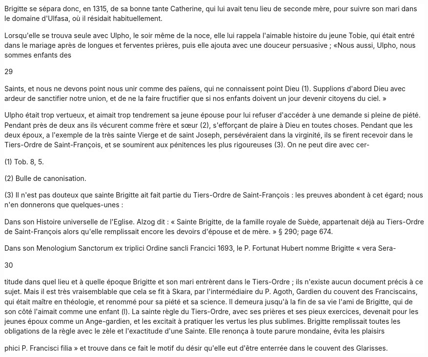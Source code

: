 Brigitte se sépara donc, en 1315, de sa
bonne tante Catherine, qui lui avait tenu lieu de seconde mère, pour suivre son
mari dans le domaine d'Ulfasa, où il résidait habituellement.

Lorsqu'elle se trouva seule avec Ulpho,
le soir même de la noce, elle lui rappela l'aimable histoire du jeune Tobie, qui
était entré dans le mariage après de longues et ferventes prières, puis elle
ajouta avec une douceur persuasive ; «Nous aussi, Ulpho, nous sommes enfants des

29

Saints, et nous ne devons point nous
unir comme des païens, qui ne connaissent point Dieu (1). Supplions d'abord Dieu
avec ardeur de sanctifier notre union, et de ne la faire fructifier que si nos
enfants doivent un jour devenir citoyens du ciel. »

Ulpho était trop vertueux, et aimait
trop tendrement sa jeune épouse pour lui refuser d'accéder à une demande si
pleine de piété. Pendant près de deux ans ils vécurent comme frère et sœur (2),
s'efforçant de plaire à Dieu en toutes choses. Pendant que les deux époux, a
l'exemple de la très sainte Vierge et de saint Joseph, persévéraient dans la
virginité, ils se firent recevoir dans le Tiers-Ordre de Saint-François, et se
soumirent aux pénitences les plus rigoureuses (3). On ne peut dire avec cer-

(1) Tob. 8, 5.

(2) Bulle de canonisation.

(3) Il n'est pas douteux que sainte
Brigitte ait fait partie du Tiers-Ordre de Saint-François : les preuves abondent
à cet égard; nous n'en donnerons que quelques-unes :

Dans son
Histoire universelle de l'Eglise. Alzog dit : « Sainte Brigitte, de la famille
royale de Suède, appartenait déjà au Tiers-Ordre de Saint-François alors qu'elle
remplissait encore les devoirs d'épouse et de mère. » § 290; page 674.

Dans son
Menologium Sanctorum ex triplici Ordine sancli Francici 1693, le P. Fortunat
Hubert nomme Brigitte « vera Sera-

30

titude dans quel lieu et à quelle époque
Brigitte et son mari entrèrent dans le Tiers-Ordre ; ils n'existe aucun document
précis à ce sujet. Mais il est très vraisemblable que cela se fit à Skara, par
l'intermédiaire du P. Agoth, Gardien du couvent des Franciscains, qui était
maître en théologie, et renommé pour sa piété et sa science. Il demeura jusqu'à
la fin de sa vie l'ami de Brigitte, qui de son côté l'aimait comme une enfant
(l). La sainte règle du Tiers-Ordre, avec ses prières et ses pieux exercices,
devenait pour les jeunes époux comme un Ange-gardien, et les excitait à
pratiquer les vertus les plus sublimes. Brigitte remplissait toutes les
obligations de la règle avec le zèle et l'exactitude d'une Sainte. Elle renonça
à toute parure mondaine, évita les plaisirs

phici P.
Francisci filia » et trouve dans ce fait le motif du désir qu'elle eut d'être
enterrée dans le couvent des Glarisses.
